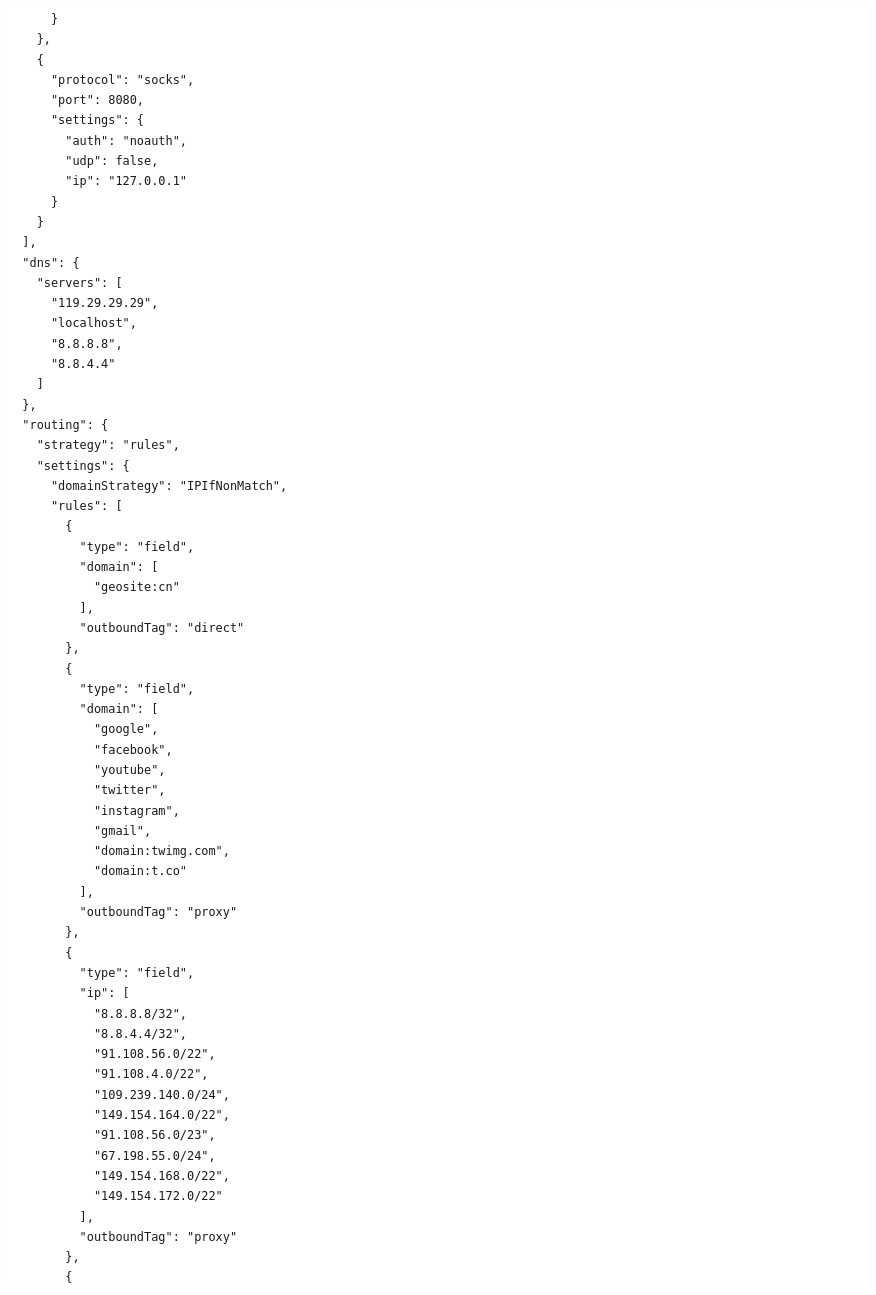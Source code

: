 ```
      }
    },
    {
      "protocol": "socks",
      "port": 8080,
      "settings": {
        "auth": "noauth",
        "udp": false,
        "ip": "127.0.0.1"
      }
    }
  ],
  "dns": {
    "servers": [
      "119.29.29.29",
      "localhost",
      "8.8.8.8",
      "8.8.4.4"
    ]
  },
  "routing": {
    "strategy": "rules",
    "settings": {
      "domainStrategy": "IPIfNonMatch",
      "rules": [
        {
          "type": "field",
          "domain": [
            "geosite:cn"
          ],
          "outboundTag": "direct"
        },
        {
          "type": "field",
          "domain": [
            "google",
            "facebook",
            "youtube",
            "twitter",
            "instagram",
            "gmail",
            "domain:twimg.com",
            "domain:t.co"
          ],
          "outboundTag": "proxy"
        },
        {
          "type": "field",
          "ip": [
            "8.8.8.8/32",
            "8.8.4.4/32",
            "91.108.56.0/22",
            "91.108.4.0/22",
            "109.239.140.0/24",
            "149.154.164.0/22",
            "91.108.56.0/23",
            "67.198.55.0/24",
            "149.154.168.0/22",
            "149.154.172.0/22"
          ],
          "outboundTag": "proxy"
        },
        {
```